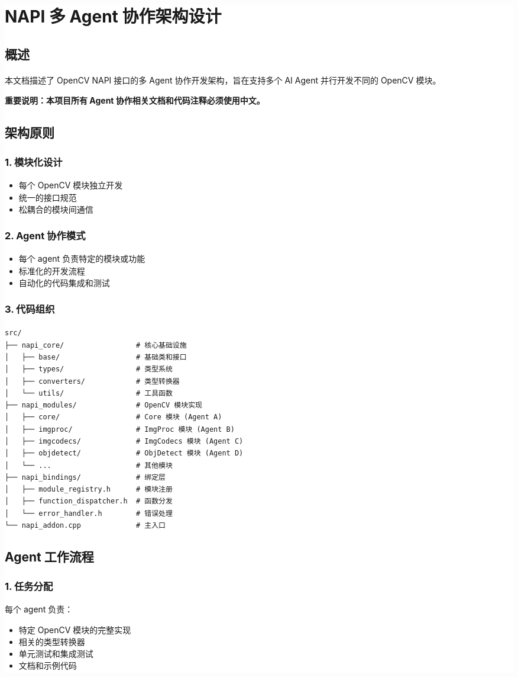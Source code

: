 # NAPI 多 Agent 协作架构设计

## 概述

本文档描述了 OpenCV NAPI 接口的多 Agent 协作开发架构，旨在支持多个 AI Agent 并行开发不同的 OpenCV 模块。

**重要说明：本项目所有 Agent 协作相关文档和代码注释必须使用中文。**

## 架构原则

### 1. 模块化设计
- 每个 OpenCV 模块独立开发
- 统一的接口规范
- 松耦合的模块间通信

### 2. Agent 协作模式
- 每个 agent 负责特定的模块或功能
- 标准化的开发流程
- 自动化的代码集成和测试

### 3. 代码组织
```
src/
├── napi_core/                 # 核心基础设施
│   ├── base/                  # 基础类和接口
│   ├── types/                 # 类型系统
│   ├── converters/            # 类型转换器
│   └── utils/                 # 工具函数
├── napi_modules/              # OpenCV 模块实现
│   ├── core/                  # Core 模块 (Agent A)
│   ├── imgproc/               # ImgProc 模块 (Agent B)
│   ├── imgcodecs/             # ImgCodecs 模块 (Agent C)
│   ├── objdetect/             # ObjDetect 模块 (Agent D)
│   └── ...                    # 其他模块
├── napi_bindings/             # 绑定层
│   ├── module_registry.h      # 模块注册
│   ├── function_dispatcher.h  # 函数分发
│   └── error_handler.h        # 错误处理
└── napi_addon.cpp             # 主入口
```

## Agent 工作流程

### 1. 任务分配
每个 agent 负责：
- 特定 OpenCV 模块的完整实现
- 相关的类型转换器
- 单元测试和集成测试
- 文档和示例代码
